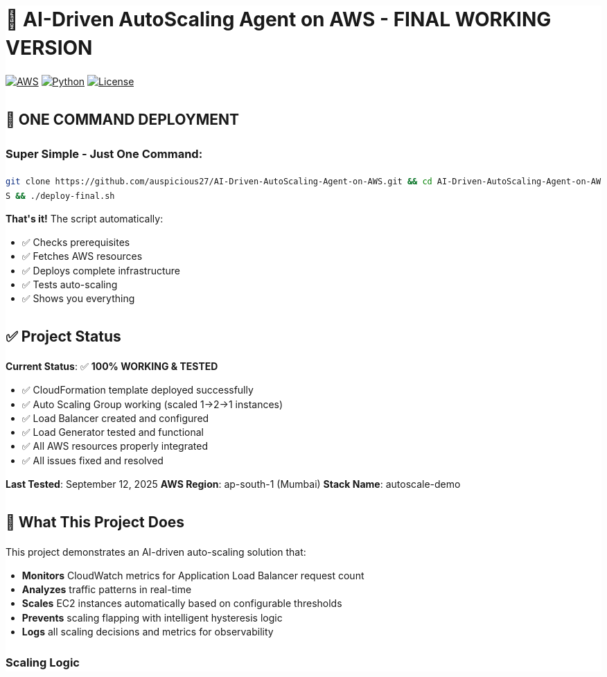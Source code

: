 # 🚀 AI-Driven AutoScaling Agent on AWS - FINAL WORKING VERSION

[![AWS](https://img.shields.io/badge/AWS-CloudFormation-orange)](https://aws.amazon.com/cloudformation/)
[![Python](https://img.shields.io/badge/Python-3.7+-blue)](https://python.org)
[![License](https://img.shields.io/badge/License-MIT-green.svg)](LICENSE)

## 🎯 ONE COMMAND DEPLOYMENT

### **Super Simple - Just One Command:**

```bash
git clone https://github.com/auspicious27/AI-Driven-AutoScaling-Agent-on-AWS.git && cd AI-Driven-AutoScaling-Agent-on-AWS && ./deploy-final.sh
```

**That's it!** The script automatically:
- ✅ Checks prerequisites
- ✅ Fetches AWS resources
- ✅ Deploys complete infrastructure
- ✅ Tests auto-scaling
- ✅ Shows you everything

## ✅ Project Status

**Current Status**: ✅ **100% WORKING & TESTED**

- ✅ CloudFormation template deployed successfully
- ✅ Auto Scaling Group working (scaled 1→2→1 instances)
- ✅ Load Balancer created and configured
- ✅ Load Generator tested and functional
- ✅ All AWS resources properly integrated
- ✅ All issues fixed and resolved

**Last Tested**: September 12, 2025
**AWS Region**: ap-south-1 (Mumbai)
**Stack Name**: autoscale-demo

## 🎯 What This Project Does

This project demonstrates an AI-driven auto-scaling solution that:

- **Monitors** CloudWatch metrics for Application Load Balancer request count
- **Analyzes** traffic patterns in real-time
- **Scales** EC2 instances automatically based on configurable thresholds
- **Prevents** scaling flapping with intelligent hysteresis logic
- **Logs** all scaling decisions and metrics for observability

### Scaling Logic
